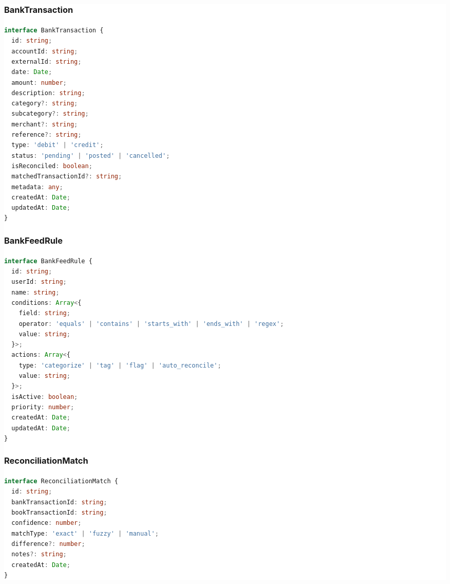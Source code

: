 ### BankTransaction
```typescript
interface BankTransaction {
  id: string;
  accountId: string;
  externalId: string;
  date: Date;
  amount: number;
  description: string;
  category?: string;
  subcategory?: string;
  merchant?: string;
  reference?: string;
  type: 'debit' | 'credit';
  status: 'pending' | 'posted' | 'cancelled';
  isReconciled: boolean;
  matchedTransactionId?: string;
  metadata: any;
  createdAt: Date;
  updatedAt: Date;
}
```

### BankFeedRule
```typescript
interface BankFeedRule {
  id: string;
  userId: string;
  name: string;
  conditions: Array<{
    field: string;
    operator: 'equals' | 'contains' | 'starts_with' | 'ends_with' | 'regex';
    value: string;
  }>;
  actions: Array<{
    type: 'categorize' | 'tag' | 'flag' | 'auto_reconcile';
    value: string;
  }>;
  isActive: boolean;
  priority: number;
  createdAt: Date;
  updatedAt: Date;
}
```

### ReconciliationMatch
```typescript
interface ReconciliationMatch {
  id: string;
  bankTransactionId: string;
  bookTransactionId: string;
  confidence: number;
  matchType: 'exact' | 'fuzzy' | 'manual';
  difference?: number;
  notes?: string;
  createdAt: Date;
}
```
